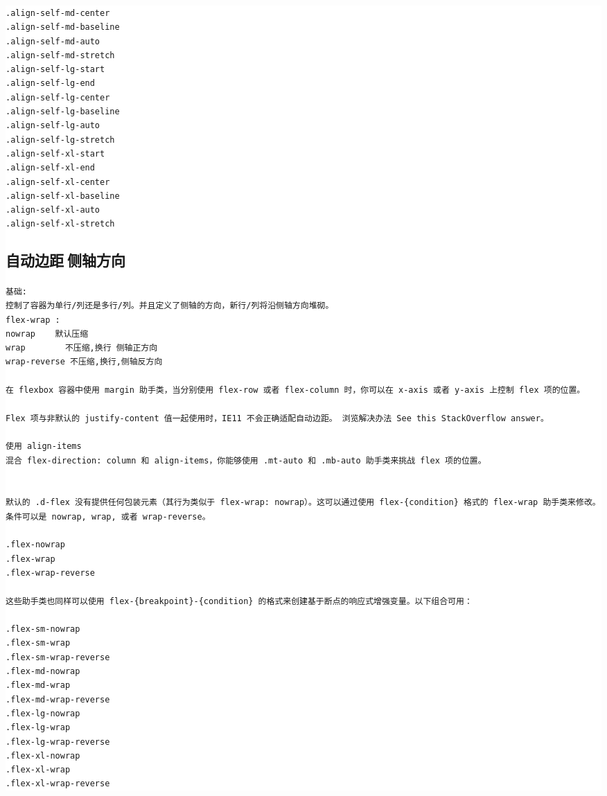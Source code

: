     .align-self-md-center
    .align-self-md-baseline
    .align-self-md-auto
    .align-self-md-stretch
    .align-self-lg-start
    .align-self-lg-end
    .align-self-lg-center
    .align-self-lg-baseline
    .align-self-lg-auto
    .align-self-lg-stretch
    .align-self-xl-start
    .align-self-xl-end
    .align-self-xl-center
    .align-self-xl-baseline
    .align-self-xl-auto
    .align-self-xl-stretch

## 自动边距 侧轴方向

    基础:
    控制了容器为单行/列还是多行/列。并且定义了侧轴的方向，新行/列将沿侧轴方向堆砌。
    flex-wrap : 
    nowrap    默认压缩 
    wrap        不压缩,换行 侧轴正方向
    wrap-reverse 不压缩,换行,侧轴反方向

    在 flexbox 容器中使用 margin 助手类，当分别使用 flex-row 或者 flex-column 时，你可以在 x-axis 或者 y-axis 上控制 flex 项的位置。

    Flex 项与非默认的 justify-content 值一起使用时，IE11 不会正确适配自动边距。 浏览解决办法 See this StackOverflow answer。

    使用 align-items
    混合 flex-direction: column 和 align-items，你能够使用 .mt-auto 和 .mb-auto 助手类来挑战 flex 项的位置。


    默认的 .d-flex 没有提供任何包装元素（其行为类似于 flex-wrap: nowrap）。这可以通过使用 flex-{condition} 格式的 flex-wrap 助手类来修改。条件可以是 nowrap, wrap, 或者 wrap-reverse。

    .flex-nowrap
    .flex-wrap
    .flex-wrap-reverse
   
    这些助手类也同样可以使用 flex-{breakpoint}-{condition} 的格式来创建基于断点的响应式增强变量。以下组合可用：

    .flex-sm-nowrap
    .flex-sm-wrap
    .flex-sm-wrap-reverse
    .flex-md-nowrap
    .flex-md-wrap
    .flex-md-wrap-reverse
    .flex-lg-nowrap
    .flex-lg-wrap
    .flex-lg-wrap-reverse
    .flex-xl-nowrap
    .flex-xl-wrap
    .flex-xl-wrap-reverse
